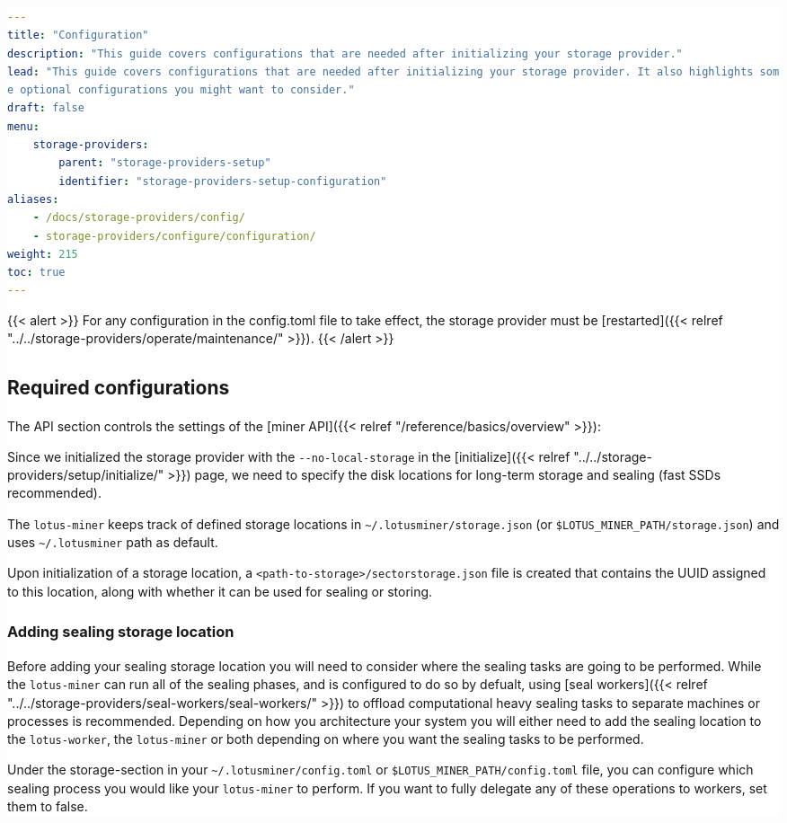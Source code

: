 ```yaml
---
title: "Configuration"
description: "This guide covers configurations that are needed after initializing your storage provider."
lead: "This guide covers configurations that are needed after initializing your storage provider. It also highlights some optional configurations you might want to consider."
draft: false
menu:
    storage-providers:
        parent: "storage-providers-setup"
        identifier: "storage-providers-setup-configuration"
aliases:
    - /docs/storage-providers/config/
    - storage-providers/configure/configuration/
weight: 215
toc: true
---
```


{{< alert >}}
For any configuration in the config.toml file to take effect, the storage provider must be [restarted]({{< relref "../../storage-providers/operate/maintenance/" >}}).
{{< /alert >}}

## Required configurations

The API section controls the settings of the [miner API]({{< relref "/reference/basics/overview" >}}):

Since we initialized the storage provider with the `--no-local-storage` in the [initialize]({{< relref "../../storage-providers/setup/initialize/" >}}) page, we need to specify the disk locations for long-term storage and sealing (fast SSDs recommended).

The `lotus-miner` keeps track of defined storage locations in `~/.lotusminer/storage.json` (or `$LOTUS_MINER_PATH/storage.json`) and uses `~/.lotusminer` path as default.

Upon initialization of a storage location, a `<path-to-storage>/sectorstorage.json` file is created that contains the UUID assigned to this location, along with whether it can be used for sealing or storing.

### Adding sealing storage location

Before adding your sealing storage location you will need to consider where the sealing tasks are going to be performed. While the `lotus-miner` can run all of the sealing phases, and is configured to do so by defualt, using [seal workers]({{< relref "../../storage-providers/seal-workers/seal-workers/" >}}) to offload computational heavy sealing tasks to separate machines or processes is recommended. Depending on how you architecture your system you will either need to add the sealing location to the `lotus-worker`, the `lotus-miner` or both depending on where you want the sealing tasks to be performed.

Under the storage-section in your `~/.lotusminer/config.toml` or `$LOTUS_MINER_PATH/config.toml` file, you can configure which sealing process you would like your `lotus-miner` to perform. If you want to fully delegate any of these operations to workers, set them to false.
